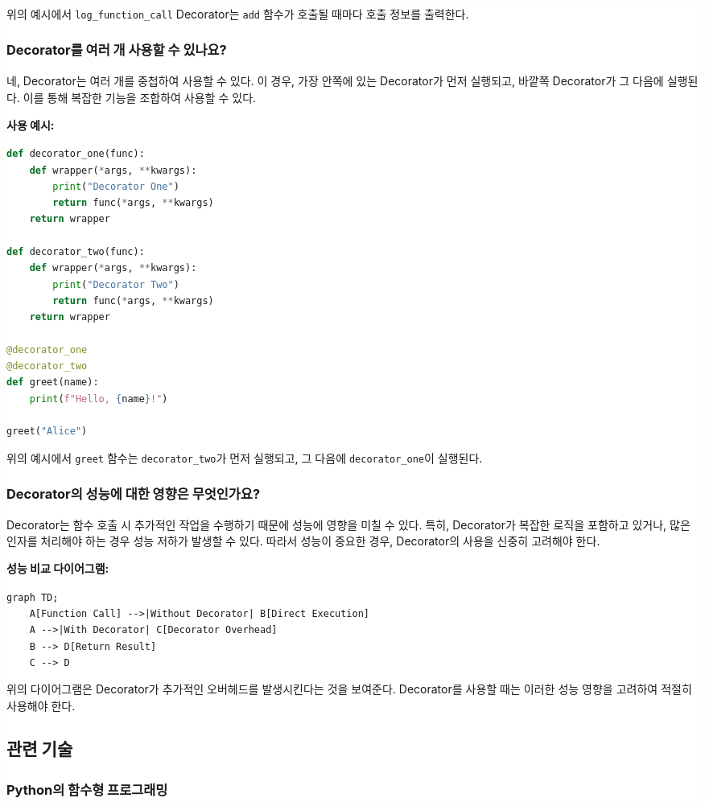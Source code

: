 위의 예시에서 `log_function_call` Decorator는 `add` 함수가 호출될 때마다 호출 정보를 출력한다.

### Decorator를 여러 개 사용할 수 있나요?

네, Decorator는 여러 개를 중첩하여 사용할 수 있다. 이 경우, 가장 안쪽에 있는 Decorator가 먼저 실행되고, 바깥쪽 Decorator가 그 다음에 실행된다. 이를 통해 복잡한 기능을 조합하여 사용할 수 있다.

**사용 예시:**

```python
def decorator_one(func):
    def wrapper(*args, **kwargs):
        print("Decorator One")
        return func(*args, **kwargs)
    return wrapper

def decorator_two(func):
    def wrapper(*args, **kwargs):
        print("Decorator Two")
        return func(*args, **kwargs)
    return wrapper

@decorator_one
@decorator_two
def greet(name):
    print(f"Hello, {name}!")

greet("Alice")
```

위의 예시에서 `greet` 함수는 `decorator_two`가 먼저 실행되고, 그 다음에 `decorator_one`이 실행된다.

### Decorator의 성능에 대한 영향은 무엇인가요?

Decorator는 함수 호출 시 추가적인 작업을 수행하기 때문에 성능에 영향을 미칠 수 있다. 특히, Decorator가 복잡한 로직을 포함하고 있거나, 많은 인자를 처리해야 하는 경우 성능 저하가 발생할 수 있다. 따라서 성능이 중요한 경우, Decorator의 사용을 신중히 고려해야 한다.

**성능 비교 다이어그램:**

```mermaid
graph TD;
    A[Function Call] -->|Without Decorator| B[Direct Execution]
    A -->|With Decorator| C[Decorator Overhead]
    B --> D[Return Result]
    C --> D
```

위의 다이어그램은 Decorator가 추가적인 오버헤드를 발생시킨다는 것을 보여준다. Decorator를 사용할 때는 이러한 성능 영향을 고려하여 적절히 사용해야 한다.



## 관련 기술

### Python의 함수형 프로그래밍
